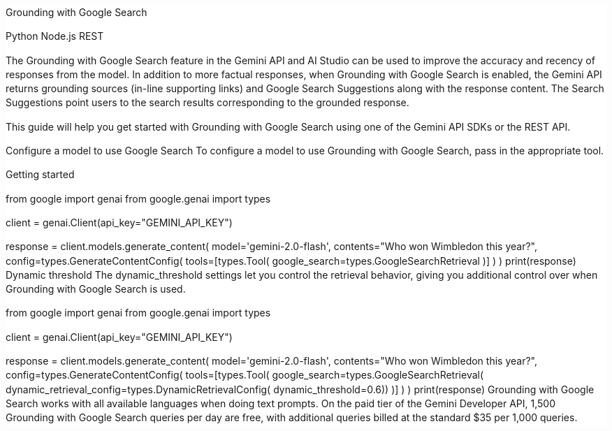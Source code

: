 Grounding with Google Search

Python Node.js REST

The Grounding with Google Search feature in the Gemini API and AI Studio can be used to improve the accuracy and recency of responses from the model. In addition to more factual responses, when Grounding with Google Search is enabled, the Gemini API returns grounding sources (in-line supporting links) and Google Search Suggestions along with the response content. The Search Suggestions point users to the search results corresponding to the grounded response.

This guide will help you get started with Grounding with Google Search using one of the Gemini API SDKs or the REST API.

Configure a model to use Google Search
To configure a model to use Grounding with Google Search, pass in the appropriate tool.

Getting started

from google import genai
from google.genai import types

client = genai.Client(api_key="GEMINI_API_KEY")

response = client.models.generate_content(
    model='gemini-2.0-flash',
    contents="Who won Wimbledon this year?",
    config=types.GenerateContentConfig(
        tools=[types.Tool(
            google_search=types.GoogleSearchRetrieval
        )]
    )
)
print(response)
Dynamic threshold
The dynamic_threshold settings let you control the retrieval behavior, giving you additional control over when Grounding with Google Search is used.


from google import genai
from google.genai import types

client = genai.Client(api_key="GEMINI_API_KEY")

response = client.models.generate_content(
    model='gemini-2.0-flash',
    contents="Who won Wimbledon this year?",
    config=types.GenerateContentConfig(
        tools=[types.Tool(
            google_search=types.GoogleSearchRetrieval(
                dynamic_retrieval_config=types.DynamicRetrievalConfig(
                    dynamic_threshold=0.6))
        )]
    )
)
print(response)
Grounding with Google Search works with all available languages when doing text prompts. On the paid tier of the Gemini Developer API, 1,500 Grounding with Google Search queries per day are free, with additional queries billed at the standard $35 per 1,000 queries.

